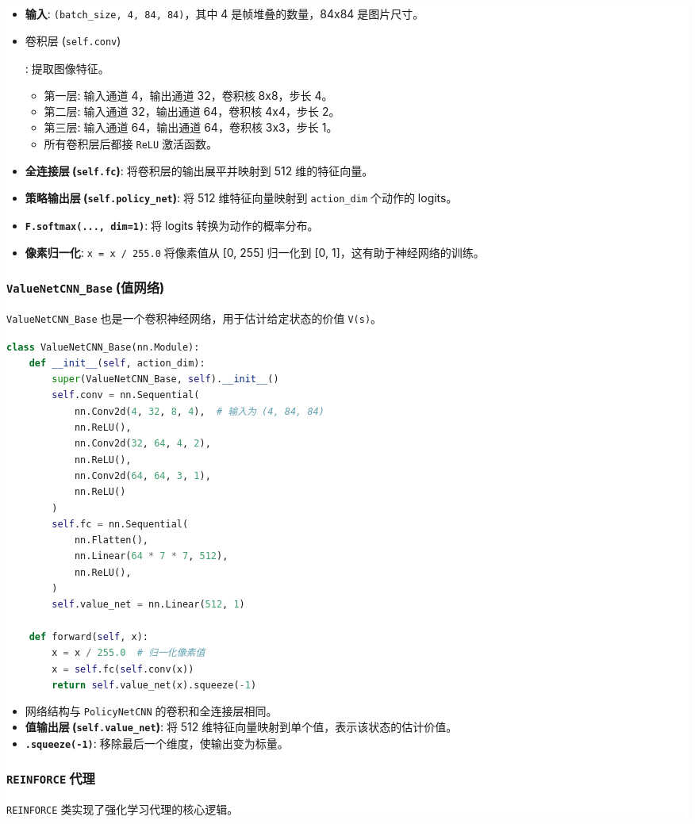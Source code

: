 - **输入**: `(batch_size, 4, 84, 84)`，其中 4 是帧堆叠的数量，84x84 是图片尺寸。

- 卷积层 (`self.conv`)

  : 提取图像特征。

  - 第一层: 输入通道 4，输出通道 32，卷积核 8x8，步长 4。
  - 第二层: 输入通道 32，输出通道 64，卷积核 4x4，步长 2。
  - 第三层: 输入通道 64，输出通道 64，卷积核 3x3，步长 1。
  - 所有卷积层后都接 `ReLU` 激活函数。

- **全连接层 (`self.fc`)**: 将卷积层的输出展平并映射到 512 维的特征向量。

- **策略输出层 (`self.policy_net`)**: 将 512 维特征向量映射到 `action_dim` 个动作的 logits。

- **`F.softmax(..., dim=1)`**: 将 logits 转换为动作的概率分布。

- **像素归一化**: `x = x / 255.0` 将像素值从 [0, 255] 归一化到 [0, 1]，这有助于神经网络的训练。

### `ValueNetCNN_Base` (值网络)

`ValueNetCNN_Base` 也是一个卷积神经网络，用于估计给定状态的价值 `V(s)`。

```python
class ValueNetCNN_Base(nn.Module):
    def __init__(self, action_dim):
        super(ValueNetCNN_Base, self).__init__()
        self.conv = nn.Sequential(
            nn.Conv2d(4, 32, 8, 4),  # 输入为 (4, 84, 84)
            nn.ReLU(),
            nn.Conv2d(32, 64, 4, 2),
            nn.ReLU(),
            nn.Conv2d(64, 64, 3, 1),
            nn.ReLU()
        )
        self.fc = nn.Sequential(
            nn.Flatten(),
            nn.Linear(64 * 7 * 7, 512),
            nn.ReLU(),
        )
        self.value_net = nn.Linear(512, 1)

    def forward(self, x):
        x = x / 255.0  # 归一化像素值
        x = self.fc(self.conv(x))
        return self.value_net(x).squeeze(-1)
```

- 网络结构与 `PolicyNetCNN` 的卷积和全连接层相同。
- **值输出层 (`self.value_net`)**: 将 512 维特征向量映射到单个值，表示该状态的估计价值。
- **`.squeeze(-1)`**: 移除最后一个维度，使输出变为标量。

### `REINFORCE` 代理

`REINFORCE` 类实现了强化学习代理的核心逻辑。
